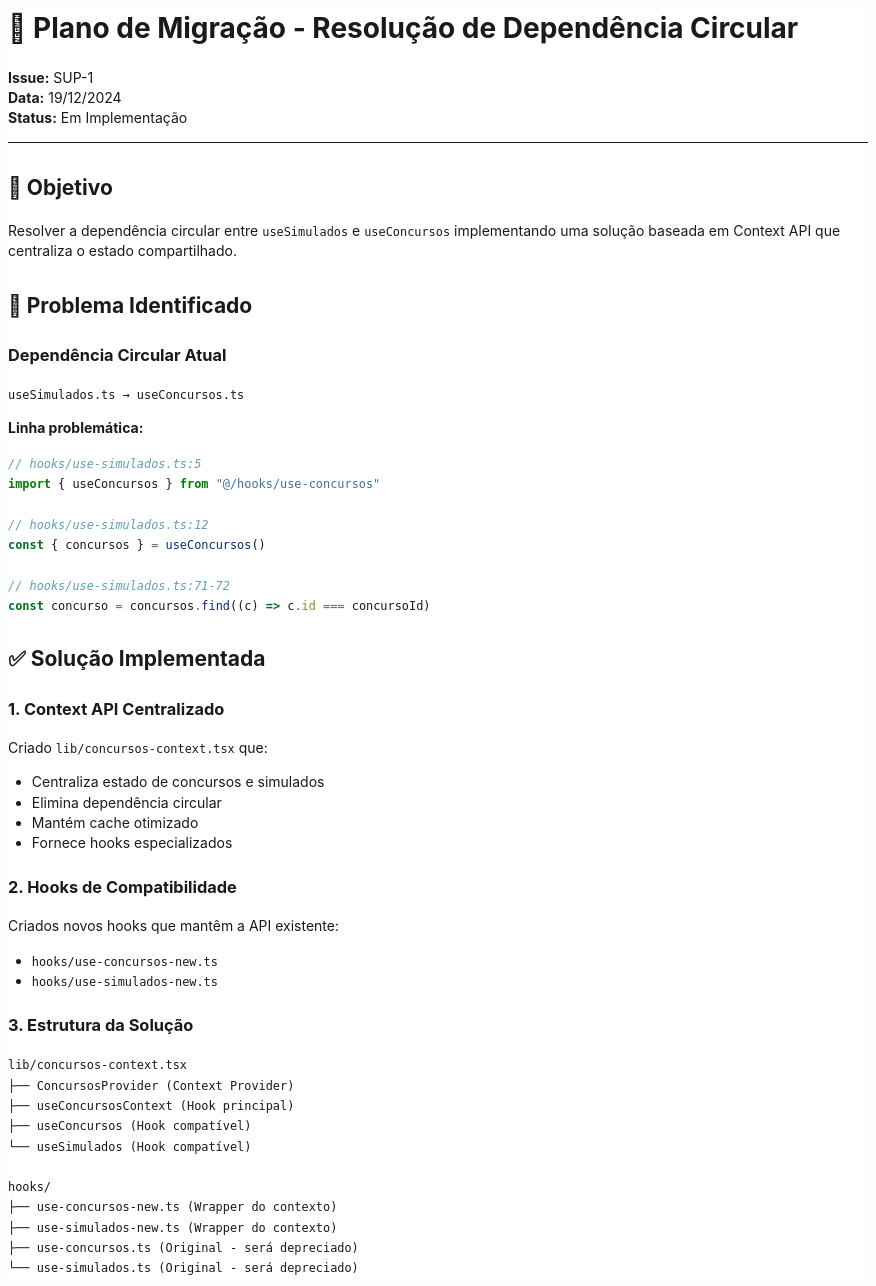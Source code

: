 # 🔄 Plano de Migração - Resolução de Dependência Circular

**Issue:** SUP-1  
**Data:** 19/12/2024  
**Status:** Em Implementação  

---

## 🎯 Objetivo

Resolver a dependência circular entre `useSimulados` e `useConcursos` implementando uma solução baseada em Context API que centraliza o estado compartilhado.

## 🚨 Problema Identificado

### Dependência Circular Atual
```
useSimulados.ts → useConcursos.ts
```

**Linha problemática:**
```typescript
// hooks/use-simulados.ts:5
import { useConcursos } from "@/hooks/use-concursos"

// hooks/use-simulados.ts:12
const { concursos } = useConcursos()

// hooks/use-simulados.ts:71-72
const concurso = concursos.find((c) => c.id === concursoId)
```

## ✅ Solução Implementada

### 1. Context API Centralizado
Criado `lib/concursos-context.tsx` que:
- Centraliza estado de concursos e simulados
- Elimina dependência circular
- Mantém cache otimizado
- Fornece hooks especializados

### 2. Hooks de Compatibilidade
Criados novos hooks que mantêm a API existente:
- `hooks/use-concursos-new.ts`
- `hooks/use-simulados-new.ts`

### 3. Estrutura da Solução
```
lib/concursos-context.tsx
├── ConcursosProvider (Context Provider)
├── useConcursosContext (Hook principal)
├── useConcursos (Hook compatível)
└── useSimulados (Hook compatível)

hooks/
├── use-concursos-new.ts (Wrapper do contexto)
├── use-simulados-new.ts (Wrapper do contexto)
├── use-concursos.ts (Original - será depreciado)
└── use-simulados.ts (Original - será depreciado)
```
